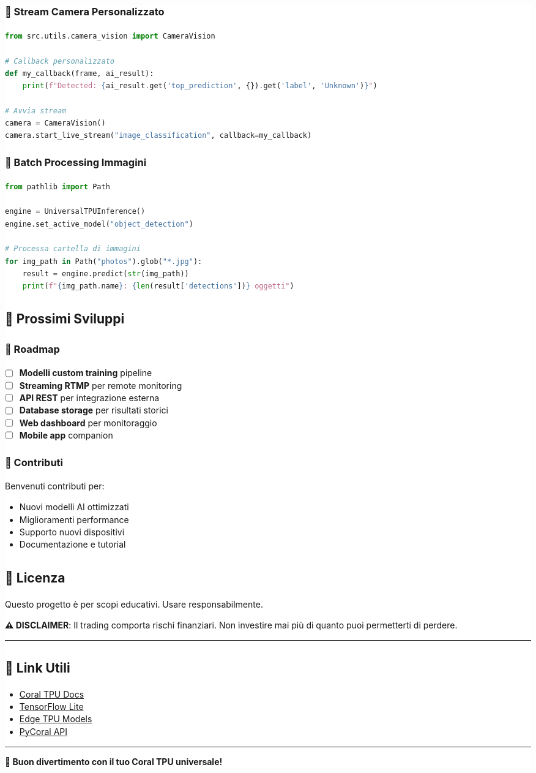 ### 🎥 Stream Camera Personalizzato
```python
from src.utils.camera_vision import CameraVision

# Callback personalizzato
def my_callback(frame, ai_result):
    print(f"Detected: {ai_result.get('top_prediction', {}).get('label', 'Unknown')}")

# Avvia stream
camera = CameraVision()
camera.start_live_stream("image_classification", callback=my_callback)
```

### 📸 Batch Processing Immagini
```python
from pathlib import Path

engine = UniversalTPUInference()
engine.set_active_model("object_detection")

# Processa cartella di immagini
for img_path in Path("photos").glob("*.jpg"):
    result = engine.predict(str(img_path))
    print(f"{img_path.name}: {len(result['detections'])} oggetti")
```

## 🚀 Prossimi Sviluppi

### 🎯 Roadmap
- [ ] **Modelli custom training** pipeline
- [ ] **Streaming RTMP** per remote monitoring  
- [ ] **API REST** per integrazione esterna
- [ ] **Database storage** per risultati storici
- [ ] **Web dashboard** per monitoraggio
- [ ] **Mobile app** companion

### 🤝 Contributi
Benvenuti contributi per:
- Nuovi modelli AI ottimizzati
- Miglioramenti performance
- Supporto nuovi dispositivi
- Documentazione e tutorial

## 📄 Licenza

Questo progetto è per scopi educativi. Usare responsabilmente.

**⚠️ DISCLAIMER**: Il trading comporta rischi finanziari. Non investire mai più di quanto puoi permetterti di perdere.

---

## 🔗 Link Utili

- [Coral TPU Docs](https://coral.ai/docs/)
- [TensorFlow Lite](https://www.tensorflow.org/lite)
- [Edge TPU Models](https://coral.ai/models/)
- [PyCoral API](https://coral.ai/software/#pycoral-api)

---

**🎉 Buon divertimento con il tuo Coral TPU universale!**
